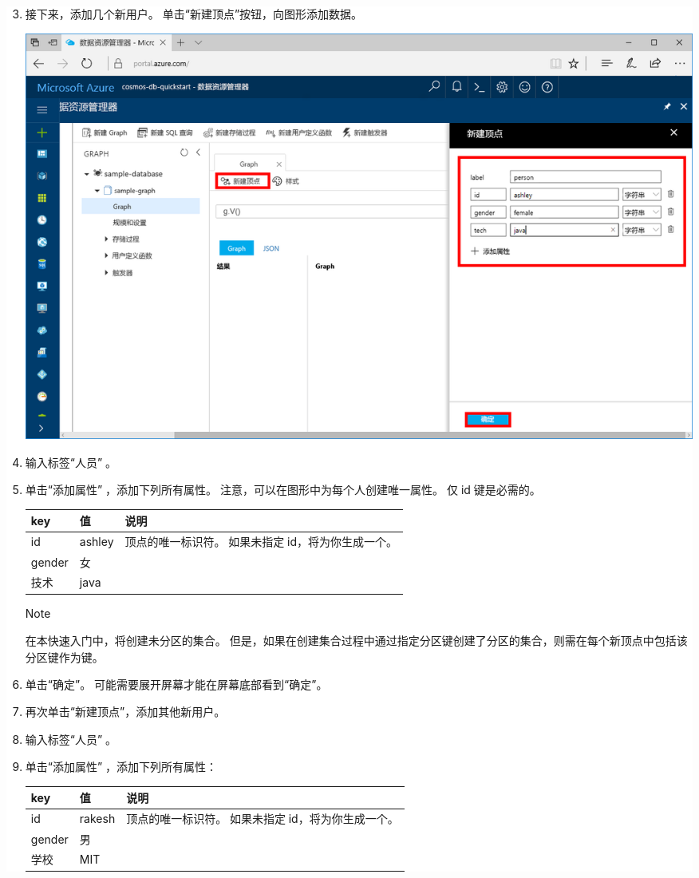3. 接下来，添加几个新用户。 单击“新建顶点”按钮，向图形添加数据。 

   ![在 Azure 门户的数据资源管理器中创建新文档](./media/create-graph-php/azure-cosmosdb-data-explorer-new-vertex.png)

4. 输入标签“人员”  。

5. 单击“添加属性”  ，添加下列所有属性。 注意，可以在图形中为每个人创建唯一属性。 仅 id 键是必需的。

    key|值|说明
    ----|----|----
    id|ashley|顶点的唯一标识符。 如果未指定 id，将为你生成一个。
    gender|女| 
    技术 | java | 

    > [!NOTE]
    > 在本快速入门中，将创建未分区的集合。 但是，如果在创建集合过程中通过指定分区键创建了分区的集合，则需在每个新顶点中包括该分区键作为键。 

6. 单击“确定”。  可能需要展开屏幕才能在屏幕底部看到“确定”。 

7. 再次单击“新建顶点”，添加其他新用户。  

8. 输入标签“人员”  。

9. 单击“添加属性”  ，添加下列所有属性：

    key|值|说明
    ----|----|----
    id|rakesh|顶点的唯一标识符。 如果未指定 id，将为你生成一个。
    gender|男| 
    学校|MIT| 
